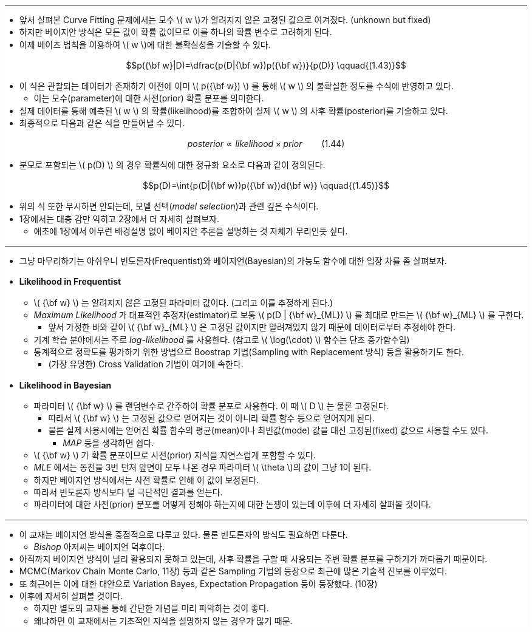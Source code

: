 -----

- 앞서 살펴본 Curve Fitting 문제에서는 모수 \\( w \\)가 알려지지 않은 고정된 값으로 여겨졌다. (unknown but fixed)
- 하지만 베이지안 방식은 모든 값이 확률 값이므로 이를 하나의 확률 변수로 고려하게 된다.
- 이제 베이즈 법칙을 이용하여 \\( w \\)에 대한 불확실성을 기술할 수 있다.

$$p({\bf w}|D)=\dfrac{p(D|{\bf w})p({\bf w})}{p(D)} \qquad{(1.43)}$$

- 이 식은 관찰되는 데이터가 존재하기 이전에 이미 \\( p({\bf w}) \\) 를 통해 \\( w \\) 의 불확실한 정도를 수식에 반영하고 있다.
    - 이는 모수(parameter)에 대한 사전(prior) 확률 분포를 의미한다.
- 실제 데이터를 통해 예측된 \\( w \\) 의 확률(likelihood)를 조합하여 실제 \\( w \\) 의 사후 확률(posterior)를 기술하고 있다.
- 최종적으로 다음과 같은 식을 만들어낼 수 있다.

$$posterior \propto likelihood \times prior \qquad{(1.44)}$$

- 분모로 포함되는 \\( p(D) \\) 의 경우 확률식에 대한 정규화 요소로 다음과 같이 정의된다.

$$p(D)=\int{p(D|{\bf w})p({\bf w})d{\bf w}} \qquad{(1.45)}$$

- 위의 식 또한 무시하면 안되는데, 모델 선택(*model selection*)과 관련 깊은 수식이다.
- 1장에서는 대충 감만 익히고 2장에서 더 자세히 살펴보자.
    - 애초에 1장에서 아무런 배경설명 없이 베이지안 추론을 설명하는 것 자체가 무리인듯 싶다.

-----

- 그냥 마무리하기는 아쉬우니 빈도론자(Frequentist)와 베이지언(Bayesian)의 가능도 함수에 대한 입장 차를 좀 살펴보자.

- **Likelihood in Frequentist**
    - \\( {\bf w} \\) 는 알려지지 않은 고정된 파라미터 값이다. (그리고 이를 추정하게 된다.)
    - *Maximum Likelihood* 가 대표적인 추정자(estimator)로 보통 \\( p(D \| {\bf w}\_{ML}) \\) 를 최대로 만드는 \\( {\bf w}\_{ML} \\) 를 구한다.
        - 앞서 가정한 바와 같이 \\( {\bf w}_{ML} \\) 은 고정된 값이지만 알려져있지 않기 때문에 데이터로부터 추정해야 한다.
    - 기계 학습 분야에서는 주로 *log-likelihood* 를 사용한다. (참고로 \\( \log(\cdot) \\) 함수는 단조 증가함수임)
    - 통계적으로 정확도를 평가하기 위한 방법으로 Boostrap 기법(Sampling with Replacement 방식) 등을 활용하기도 한다.
        - (가장 유명한) Cross Validation 기법이 여기에 속한다.

- **Likelihood in Bayesian**
    - 파라미터 \\( {\bf w} \\) 를 랜덤변수로 간주하여 확률 분포로 사용한다. 이 때 \\( D \\) 는 물론 고정된다.
        - 따라서 \\( {\bf w} \\) 는 고정된 값으로 얻어지는 것이 아니라 확률 함수 등으로 얻어지게 된다.
        - 물론 실제 사용시에는 얻어진 확률 함수의 평균(mean)이나 최빈값(mode) 값을 대신 고정된(fixed) 값으로 사용할 수도 있다.
            - *MAP* 등을 생각하면 쉽다.
    - \\( {\bf w} \\) 가 확률 분포이므로 사전(prior) 지식을 자연스럽게 포함할 수 있다.
    - *MLE* 에서는 동전을 3번 던져 앞면이 모두 나온 경우 파라미터 \\( \theta \\)의 값이 그냥 1이 된다.
    - 하지만 베이지언 방식에서는 사전 확률로 인해 이 값이 보정된다.
    - 따라서 빈도론자 방식보다 덜 극단적인 결과를 얻는다.
    - 파라미터에 대한 사전(prior) 분포를 어떻게 정해야 하는지에 대한 논쟁이 있는데 이후에 더 자세히 살펴볼 것이다.

-----

- 이 교재는 베이지언 방식을 중점적으로 다루고 있다. 물론 빈도론자의 방식도 필요하면 다룬다.
    - *Bishop* 아저씨는 베이지언 덕후이다.
- 아직까지 베이지언 방식이 널리 활용되지 못하고 있는데, 사후 확률을 구할 때 사용되는 주변 확률 분포를 구하기가 까다롭기 때문이다.
- MCMC(Markov Chain Monte Carlo, 11장) 등과 같은 Sampling 기법의 등장으로 최근에 많은 기술적 진보를 이루었다.
- 또 최근에는 이에 대한 대안으로 Variation Bayes, Expectation Propagation 등이 등장했다. (10장)
- 이후에 자세히 살펴볼 것이다. 
    - 하지만 별도의 교재를 통해 간단한 개념을 미리 파악하는 것이 좋다.
    - 왜냐하면 이 교재에서는 기초적인 지식을 설명하지 않는 경우가 많기 때문.
